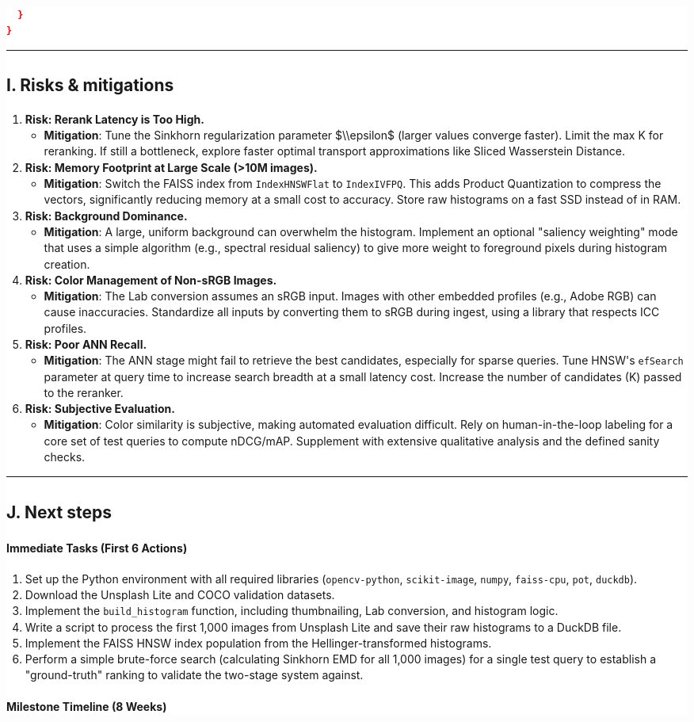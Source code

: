 ```json
  }
}
```

-----

## I. Risks & mitigations

1.  **Risk: Rerank Latency is Too High.**
      * **Mitigation**: Tune the Sinkhorn regularization parameter $\\epsilon$ (larger values converge faster). Limit the max K for reranking. If still a bottleneck, explore faster optimal transport approximations like Sliced Wasserstein Distance.
2.  **Risk: Memory Footprint at Large Scale (\>10M images).**
      * **Mitigation**: Switch the FAISS index from `IndexHNSWFlat` to `IndexIVFPQ`. This adds Product Quantization to compress the vectors, significantly reducing memory at a small cost to accuracy. Store raw histograms on a fast SSD instead of in RAM.
3.  **Risk: Background Dominance.**
      * **Mitigation**: A large, uniform background can overwhelm the histogram. Implement an optional "saliency weighting" mode that uses a simple algorithm (e.g., spectral residual saliency) to give more weight to foreground pixels during histogram creation.
4.  **Risk: Color Management of Non-sRGB Images.**
      * **Mitigation**: The Lab conversion assumes an sRGB input. Images with other embedded profiles (e.g., Adobe RGB) can cause inaccuracies. Standardize all inputs by converting them to sRGB during ingest, using a library that respects ICC profiles.
5.  **Risk: Poor ANN Recall.**
      * **Mitigation**: The ANN stage might fail to retrieve the best candidates, especially for sparse queries. Tune HNSW's `efSearch` parameter at query time to increase search breadth at a small latency cost. Increase the number of candidates (K) passed to the reranker.
6.  **Risk: Subjective Evaluation.**
      * **Mitigation**: Color similarity is subjective, making automated evaluation difficult. Rely on human-in-the-loop labeling for a core set of test queries to compute nDCG/mAP. Supplement with extensive qualitative analysis and the defined sanity checks.

-----

## J. Next steps

#### Immediate Tasks (First 6 Actions)

1.  Set up the Python environment with all required libraries (`opencv-python`, `scikit-image`, `numpy`, `faiss-cpu`, `pot`, `duckdb`).
2.  Download the Unsplash Lite and COCO validation datasets.
3.  Implement the `build_histogram` function, including thumbnailing, Lab conversion, and histogram logic.
4.  Write a script to process the first 1,000 images from Unsplash Lite and save their raw histograms to a DuckDB file.
5.  Implement the FAISS HNSW index population from the Hellinger-transformed histograms.
6.  Perform a simple brute-force search (calculating Sinkhorn EMD for all 1,000 images) for a single test query to establish a "ground-truth" ranking to validate the two-stage system against.

#### Milestone Timeline (8 Weeks)
